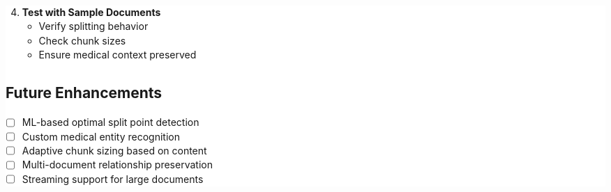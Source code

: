 4. **Test with Sample Documents**
   - Verify splitting behavior
   - Check chunk sizes
   - Ensure medical context preserved

## Future Enhancements

- [ ] ML-based optimal split point detection
- [ ] Custom medical entity recognition
- [ ] Adaptive chunk sizing based on content
- [ ] Multi-document relationship preservation
- [ ] Streaming support for large documents
